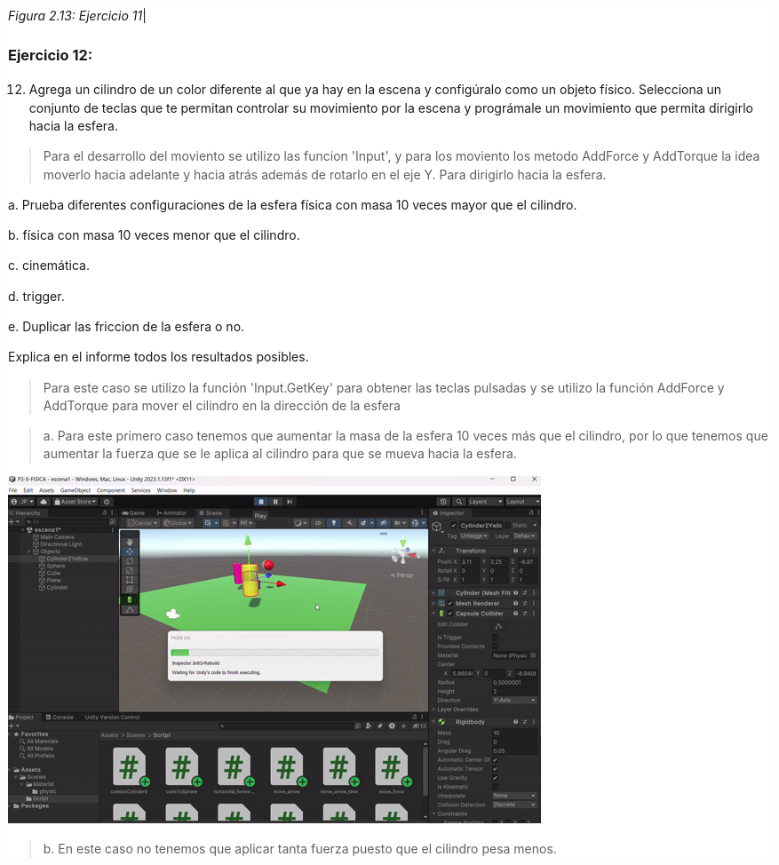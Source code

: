*Figura 2.13: Ejercicio 11*|


### Ejercicio 12:

12. Agrega un cilindro de un color diferente al que ya hay en la escena y configúralo como un objeto físico. 
Selecciona un conjunto de teclas que te permitan controlar su movimiento por la escena y prográmale un movimiento que permita dirigirlo hacia la esfera. 

> Para el desarrollo del moviento se utilizo las funcion 'Input', y para los moviento los metodo AddForce y AddTorque
la idea moverlo hacia adelante y hacia atrás además de rotarlo en el eje Y. Para dirigirlo hacia la esfera.

a. Prueba diferentes configuraciones de la esfera física con masa 10 veces mayor que el cilindro.

b. física con masa 10 veces menor que el cilindro.

c. cinemática.

d. trigger. 

e. Duplicar las friccion de la esfera o no.

Explica en el informe todos los resultados posibles. 

> Para este caso se utilizo la función 'Input.GetKey' para obtener las teclas pulsadas y se utilizo la función AddForce y AddTorque para mover el cilindro en la dirección de la esfera

>a. Para este primero caso tenemos que aumentar la masa de la esfera 10 veces más que el cilindro, por lo que tenemos 
que aumentar la fuerza que se le aplica al cilindro para que se mueva hacia la esfera.

![imagen-ejercicio12-a](./ejercicio12-a-p3.gif)

>b. En este caso no tenemos que aplicar tanta fuerza puesto que el cilindro pesa menos.
